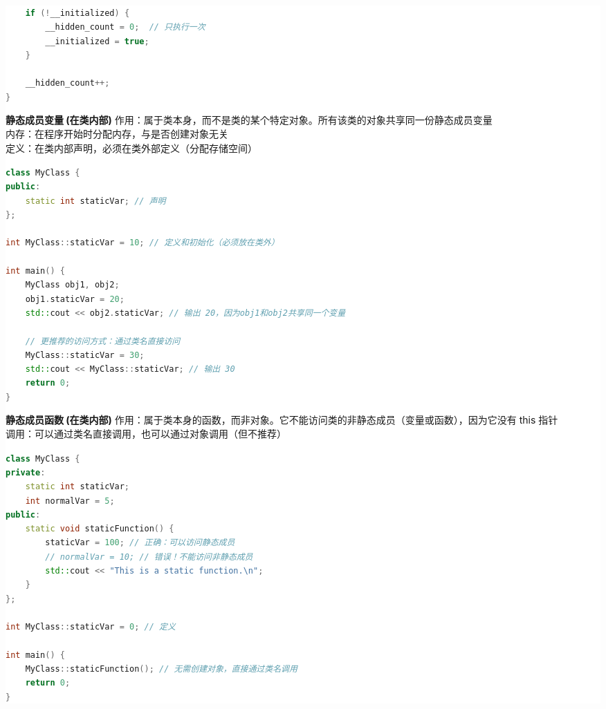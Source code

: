 ```cpp
    if (!__initialized) {
        __hidden_count = 0;  // 只执行一次
        __initialized = true;
    }
    
    __hidden_count++;
}
```

**静态成员变量 (在类内部)**
作用：属于类本身，而不是类的某个特定对象。所有该类的对象共享同一份静态成员变量  
内存：在程序开始时分配内存，与是否创建对象无关  
定义：在类内部声明，必须在类外部定义（分配存储空间）  
```cpp
class MyClass {
public:
    static int staticVar; // 声明
};

int MyClass::staticVar = 10; // 定义和初始化（必须放在类外）

int main() {
    MyClass obj1, obj2;
    obj1.staticVar = 20;
    std::cout << obj2.staticVar; // 输出 20，因为obj1和obj2共享同一个变量

    // 更推荐的访问方式：通过类名直接访问
    MyClass::staticVar = 30;
    std::cout << MyClass::staticVar; // 输出 30
    return 0;
}
```

**静态成员函数 (在类内部)**
作用：属于类本身的函数，而非对象。它不能访问类的非静态成员（变量或函数），因为它没有 this 指针  
调用：可以通过类名直接调用，也可以通过对象调用（但不推荐）  
```cpp
class MyClass {
private:
    static int staticVar;
    int normalVar = 5;
public:
    static void staticFunction() {
        staticVar = 100; // 正确：可以访问静态成员
        // normalVar = 10; // 错误！不能访问非静态成员
        std::cout << "This is a static function.\n";
    }
};

int MyClass::staticVar = 0; // 定义

int main() {
    MyClass::staticFunction(); // 无需创建对象，直接通过类名调用
    return 0;
}
```

